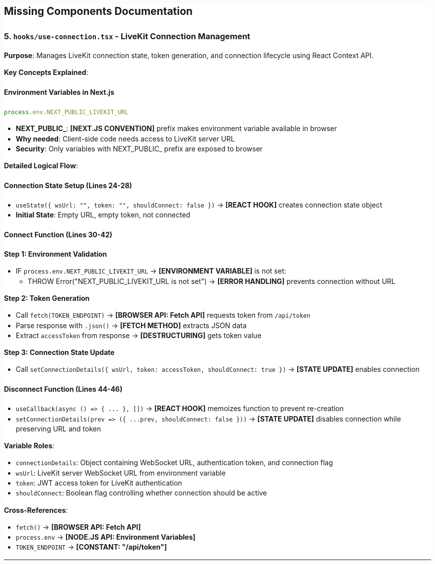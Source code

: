 ## Missing Components Documentation

### 5. `hooks/use-connection.tsx` - LiveKit Connection Management

**Purpose**: Manages LiveKit connection state, token generation, and connection lifecycle using React Context API.

**Key Concepts Explained**:

#### **Environment Variables in Next.js**
```typescript
process.env.NEXT_PUBLIC_LIVEKIT_URL
```
- **NEXT_PUBLIC_**: **[NEXT.JS CONVENTION]** prefix makes environment variable available in browser
- **Why needed**: Client-side code needs access to LiveKit server URL
- **Security**: Only variables with NEXT_PUBLIC_ prefix are exposed to browser

**Detailed Logical Flow**:

#### **Connection State Setup (Lines 24-28)**
- `useState({ wsUrl: "", token: "", shouldConnect: false })` → **[REACT HOOK]** creates connection state object
- **Initial State**: Empty URL, empty token, not connected

#### **Connect Function (Lines 30-42)**
**Step 1: Environment Validation**
- IF `process.env.NEXT_PUBLIC_LIVEKIT_URL` → **[ENVIRONMENT VARIABLE]** is not set:
  - THROW Error("NEXT_PUBLIC_LIVEKIT_URL is not set") → **[ERROR HANDLING]** prevents connection without URL

**Step 2: Token Generation**
- Call `fetch(TOKEN_ENDPOINT)` → **[BROWSER API: Fetch API]** requests token from `/api/token`
- Parse response with `.json()` → **[FETCH METHOD]** extracts JSON data
- Extract `accessToken` from response → **[DESTRUCTURING]** gets token value

**Step 3: Connection State Update**
- Call `setConnectionDetails({ wsUrl, token: accessToken, shouldConnect: true })` → **[STATE UPDATE]** enables connection

#### **Disconnect Function (Lines 44-46)**
- `useCallback(async () => { ... }, [])` → **[REACT HOOK]** memoizes function to prevent re-creation
- `setConnectionDetails(prev => ({ ...prev, shouldConnect: false }))` → **[STATE UPDATE]** disables connection while preserving URL and token

**Variable Roles**:
- `connectionDetails`: Object containing WebSocket URL, authentication token, and connection flag
- `wsUrl`: LiveKit server WebSocket URL from environment variable
- `token`: JWT access token for LiveKit authentication
- `shouldConnect`: Boolean flag controlling whether connection should be active

**Cross-References**:
- `fetch()` → **[BROWSER API: Fetch API]**
- `process.env` → **[NODE.JS API: Environment Variables]**
- `TOKEN_ENDPOINT` → **[CONSTANT: "/api/token"]**

---